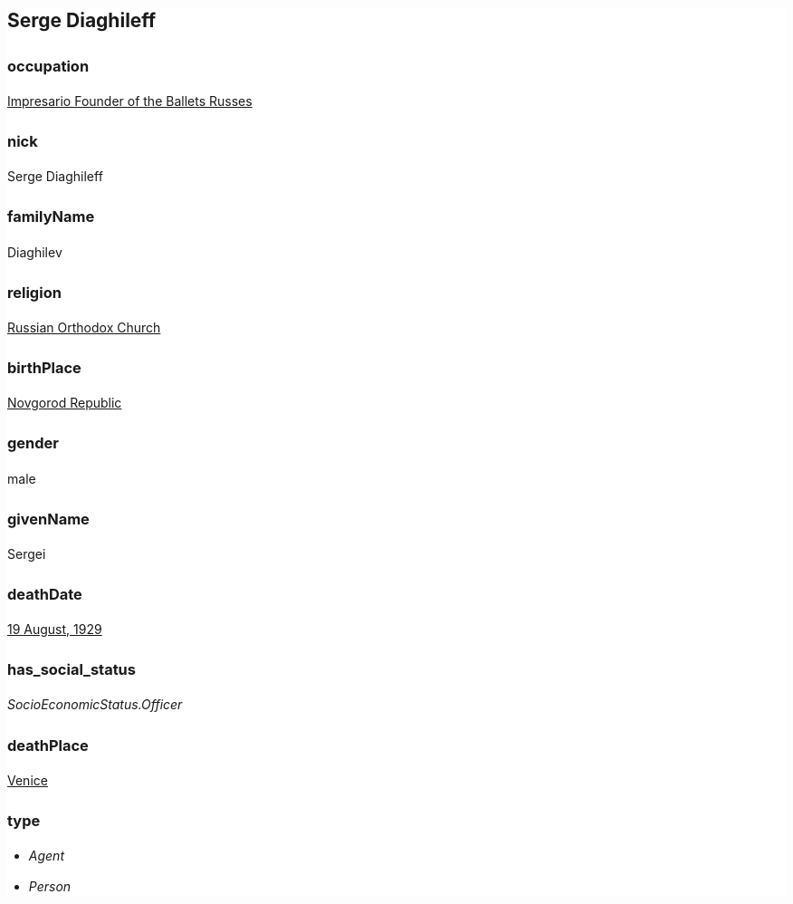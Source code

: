 ## Serge Diaghileff

### occupation


[Impresario Founder of the Ballets Russes](#Impresario-Founder-of-the-Ballets-Russes)

### nick


Serge Diaghileff

### familyName


Diaghilev

### religion


[Russian Orthodox Church](#Russian-Orthodox-Church)

### birthPlace


[Novgorod Republic](#Novgorod-Republic)

### gender


male

### givenName


Sergei

### deathDate


[19 August, 1929](#19-August-1929)

### has_social_status


*SocioEconomicStatus.Officer*

### deathPlace


[Venice](#Venice)

### type

 - *Agent*

 - *Person*
